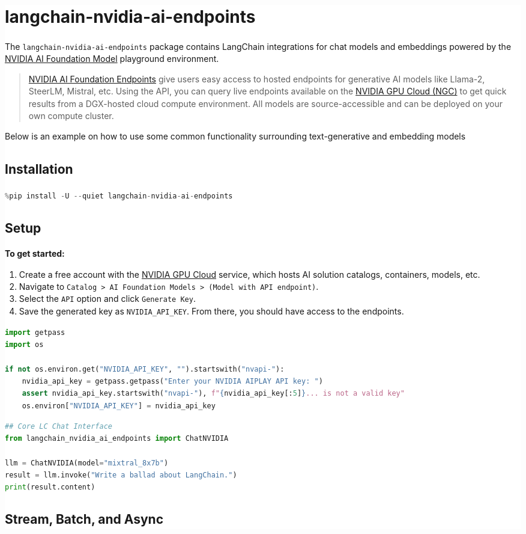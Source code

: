 # langchain-nvidia-ai-endpoints

The `langchain-nvidia-ai-endpoints` package contains LangChain integrations for chat models and embeddings powered by the [NVIDIA AI Foundation Model](https://www.nvidia.com/en-us/ai-data-science/foundation-models/) playground environment. 

> [NVIDIA AI Foundation Endpoints](https://www.nvidia.com/en-us/ai-data-science/foundation-models/) give users easy access to hosted endpoints for generative AI models like Llama-2, SteerLM, Mistral, etc. Using the API, you can query live endpoints available on the [NVIDIA GPU Cloud (NGC)](https://catalog.ngc.nvidia.com/ai-foundation-models) to get quick results from a DGX-hosted cloud compute environment. All models are source-accessible and can be deployed on your own compute cluster.

Below is an example on how to use some common functionality surrounding text-generative and embedding models

## Installation


```python
%pip install -U --quiet langchain-nvidia-ai-endpoints
```

## Setup

**To get started:**
1. Create a free account with the [NVIDIA GPU Cloud](https://catalog.ngc.nvidia.com/) service, which hosts AI solution catalogs, containers, models, etc.
2. Navigate to `Catalog > AI Foundation Models > (Model with API endpoint)`.
3. Select the `API` option and click `Generate Key`.
4. Save the generated key as `NVIDIA_API_KEY`. From there, you should have access to the endpoints.


```python
import getpass
import os

if not os.environ.get("NVIDIA_API_KEY", "").startswith("nvapi-"):
    nvidia_api_key = getpass.getpass("Enter your NVIDIA AIPLAY API key: ")
    assert nvidia_api_key.startswith("nvapi-"), f"{nvidia_api_key[:5]}... is not a valid key"
    os.environ["NVIDIA_API_KEY"] = nvidia_api_key
```


```python
## Core LC Chat Interface
from langchain_nvidia_ai_endpoints import ChatNVIDIA

llm = ChatNVIDIA(model="mixtral_8x7b")
result = llm.invoke("Write a ballad about LangChain.")
print(result.content)
```


## Stream, Batch, and Async
